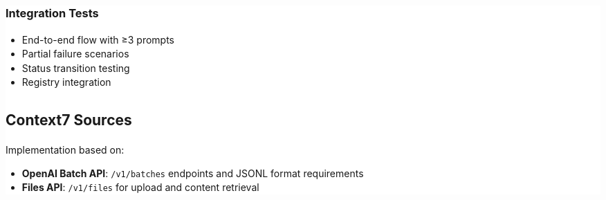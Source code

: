 ### Integration Tests

- End-to-end flow with ≥3 prompts
- Partial failure scenarios
- Status transition testing
- Registry integration

## Context7 Sources

Implementation based on:

- **OpenAI Batch API**: `/v1/batches` endpoints and JSONL format requirements
- **Files API**: `/v1/files` for upload and content retrieval
